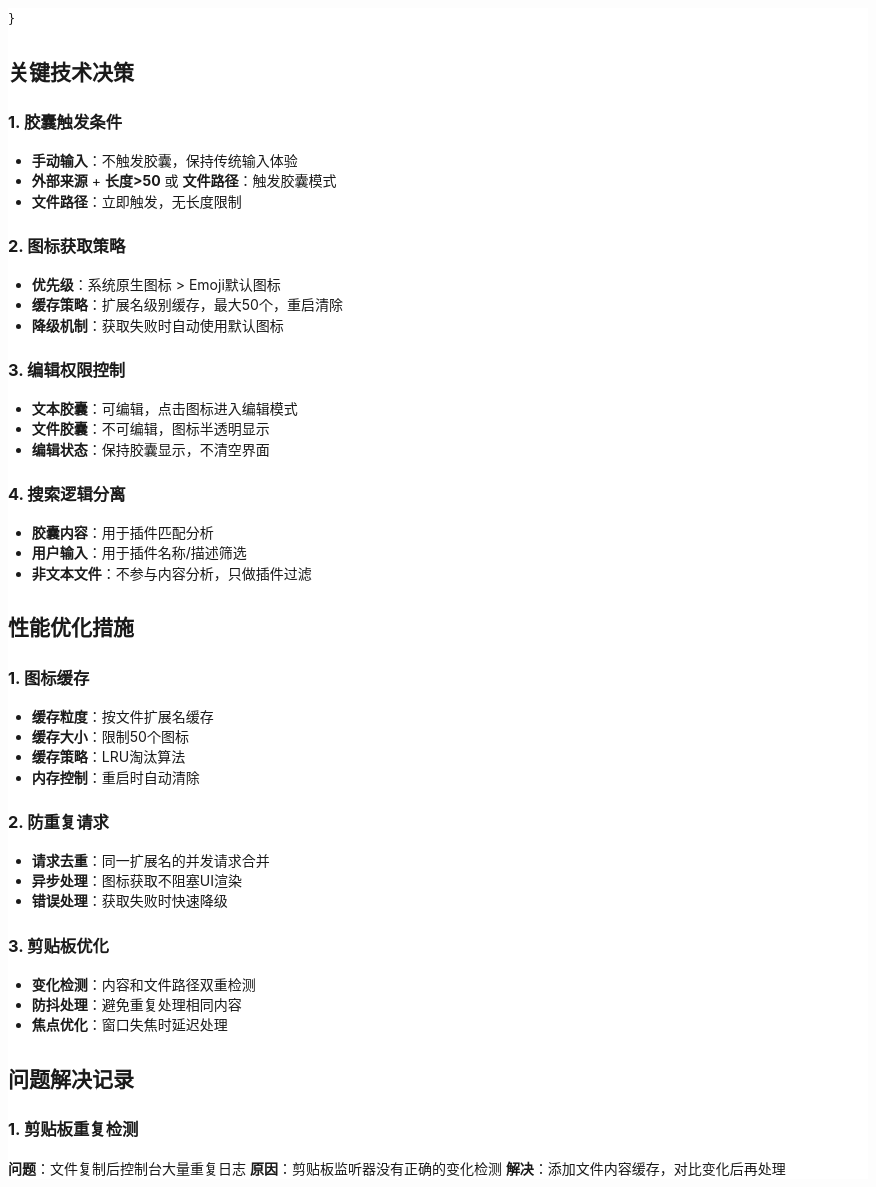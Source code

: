```css
}
```

## 关键技术决策

### 1. 胶囊触发条件
- **手动输入**：不触发胶囊，保持传统输入体验
- **外部来源** + **长度>50** 或 **文件路径**：触发胶囊模式
- **文件路径**：立即触发，无长度限制

### 2. 图标获取策略
- **优先级**：系统原生图标 > Emoji默认图标
- **缓存策略**：扩展名级别缓存，最大50个，重启清除
- **降级机制**：获取失败时自动使用默认图标

### 3. 编辑权限控制
- **文本胶囊**：可编辑，点击图标进入编辑模式
- **文件胶囊**：不可编辑，图标半透明显示
- **编辑状态**：保持胶囊显示，不清空界面

### 4. 搜索逻辑分离
- **胶囊内容**：用于插件匹配分析
- **用户输入**：用于插件名称/描述筛选
- **非文本文件**：不参与内容分析，只做插件过滤

## 性能优化措施

### 1. 图标缓存
- **缓存粒度**：按文件扩展名缓存
- **缓存大小**：限制50个图标
- **缓存策略**：LRU淘汰算法
- **内存控制**：重启时自动清除

### 2. 防重复请求
- **请求去重**：同一扩展名的并发请求合并
- **异步处理**：图标获取不阻塞UI渲染
- **错误处理**：获取失败时快速降级

### 3. 剪贴板优化
- **变化检测**：内容和文件路径双重检测
- **防抖处理**：避免重复处理相同内容
- **焦点优化**：窗口失焦时延迟处理

## 问题解决记录

### 1. 剪贴板重复检测
**问题**：文件复制后控制台大量重复日志
**原因**：剪贴板监听器没有正确的变化检测
**解决**：添加文件内容缓存，对比变化后再处理
